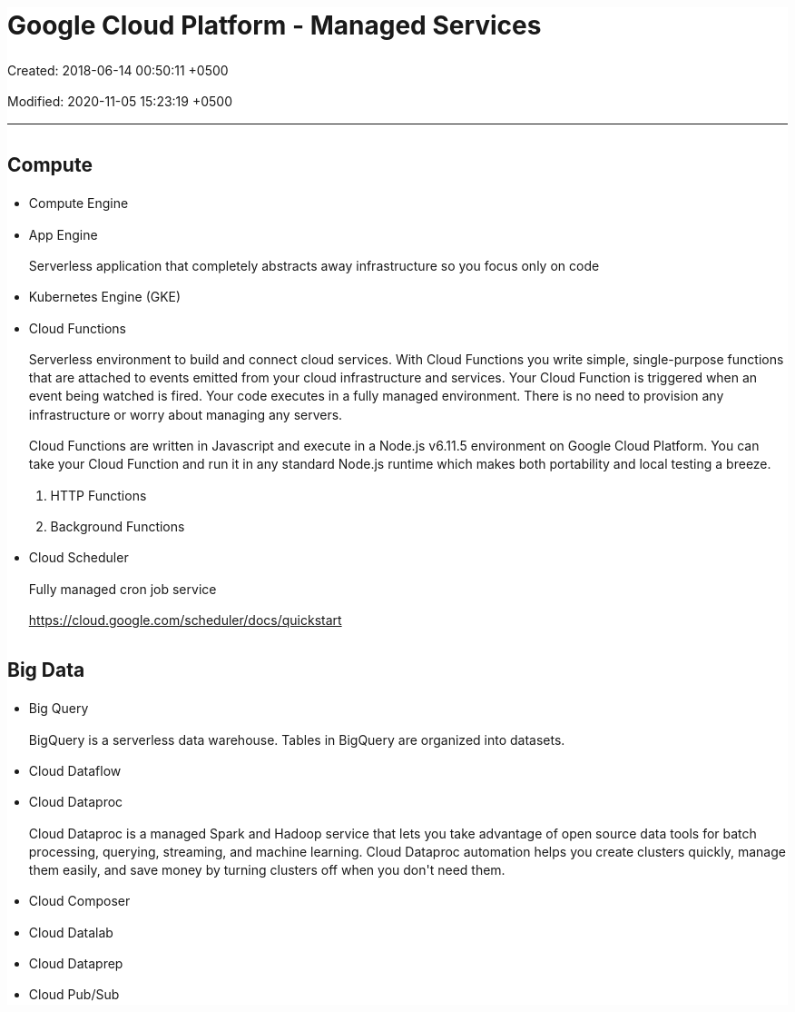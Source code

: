 # Google Cloud Platform - Managed Services

Created: 2018-06-14 00:50:11 +0500

Modified: 2020-11-05 15:23:19 +0500

---

## Compute

- Compute Engine
- App Engine

  Serverless application that completely abstracts away infrastructure so you focus only on code

- Kubernetes Engine (GKE)
- Cloud Functions

  Serverless environment to build and connect cloud services. With Cloud Functions you write simple, single-purpose functions that are attached to events emitted from your cloud infrastructure and services. Your Cloud Function is triggered when an event being watched is fired. Your code executes in a fully managed environment. There is no need to provision any infrastructure or worry about managing any servers.

  Cloud Functions are written in Javascript and execute in a Node.js v6.11.5 environment on Google Cloud Platform. You can take your Cloud Function and run it in any standard Node.js runtime which makes both portability and local testing a breeze.

  1. HTTP Functions

  2. Background Functions

- Cloud Scheduler

  Fully managed cron job service

  <https://cloud.google.com/scheduler/docs/quickstart>

## Big Data

- Big Query

  BigQuery is a serverless data warehouse. Tables in BigQuery are organized into datasets.

- Cloud Dataflow
- Cloud Dataproc

  Cloud Dataproc is a managed Spark and Hadoop service that lets you take advantage of open source data tools for batch processing, querying, streaming, and machine learning. Cloud Dataproc automation helps you create clusters quickly, manage them easily, and save money by turning clusters off when you don't need them.

- Cloud Composer
- Cloud Datalab
- Cloud Dataprep
- Cloud Pub/Sub
